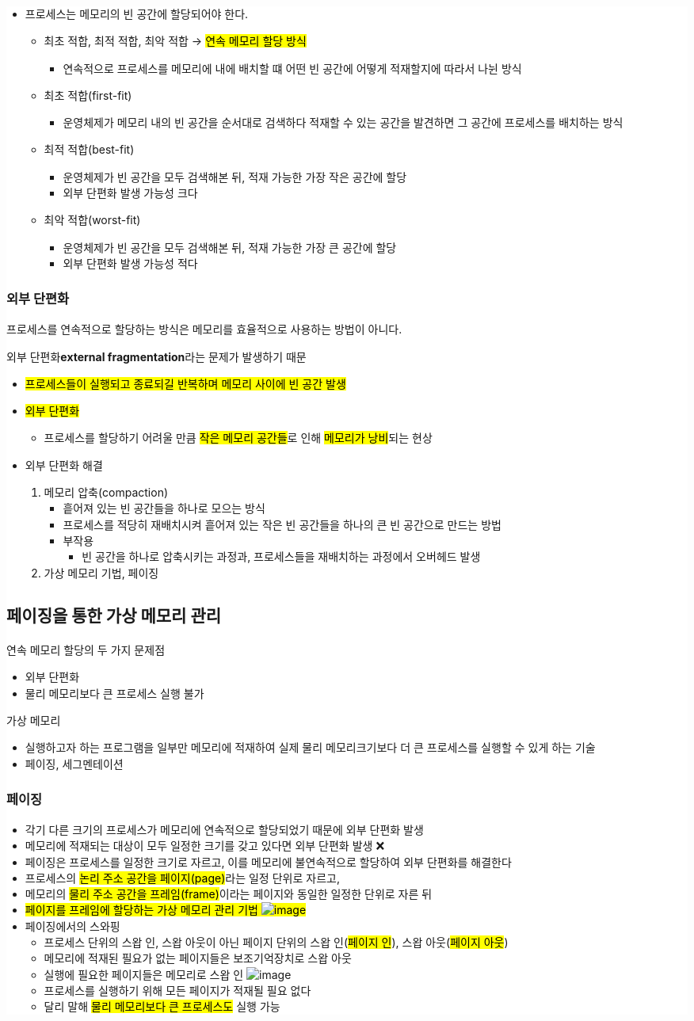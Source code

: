 - 프로세스는 메모리의 빈 공간에 할당되어야 한다.
    - 최초 적합, 최적 적합, 최악 적합 → <Mark>연속 메모리 할당 방식
        
        - 연속적으로 프로세스를 메모리에 내에 배치할 떄 어떤 빈 공간에 어떻게 적재할지에 따라서 나뉜 방식
    - 최초 적합(first-fit)
        - 운영체제가 메모리 내의 빈 공간을 순서대로 검색하다 적재할 수 있는 공간을 발견하면 그 공간에 프로세스를 배치하는 방식
    - 최적 적합(best-fit)
        - 운영체제가 빈 공간을 모두 검색해본 뒤, 적재 가능한 가장 작은 공간에 할당
        - 외부 단편화 발생 가능성 크다
    - 최악 적합(worst-fit)
        - 운영체제가 빈 공간을 모두 검색해본 뒤, 적재 가능한 가장 큰 공간에 할당
        - 외부 단편화 발생 가능성 적다

### 외부 단편화

프로세스를 연속적으로 할당하는 방식은 메모리를 효율적으로 사용하는 방법이 아니다. 

외부 단편화**external fragmentation**라는 문제가 발생하기 때문 

- <Mark>프로세스들이 실행되고 종료되길 반복하며 메모리 사이에 빈 공간 발생
- <Mark>외부 단편화
    
    - 프로세스를 할당하기 어려울 만큼 <Mark>작은 메모리 공간들</Mark>로 인해 <Mark>메모리가 낭비</Mark>되는 현상
- 외부 단편화 해결
    1. 메모리 압축(compaction)
        - 흩어져 있는 빈 공간들을 하나로 모으는 방식
        - 프로세스를 적당히 재배치시켜 흩어져 있는 작은 빈 공간들을 하나의 큰 빈 공간으로 만드는 방법
        - 부작용
            - 빈 공간을 하나로 압축시키는 과정과, 프로세스들을 재배치하는 과정에서 오버헤드 발생
    2. 가상 메모리 기법, 페이징

## 페이징을 통한 가상 메모리 관리

연속 메모리 할당의 두 가지 문제점

- 외부 단편화
- 물리 메모리보다 큰 프로세스 실행 불가

가상 메모리

- 실행하고자 하는 프로그램을 일부만 메모리에 적재하여 실제 물리 메모리크기보다 더 큰 프로세스를 실행할 수 있게 하는 기술
- 페이징, 세그멘테이션

### 페이징

- 각기 다른 크기의 프로세스가 메모리에 연속적으로 할당되었기 때문에 외부 단편화  발생
- 메모리에 적재되는 대상이 모두 일정한 크기를 갖고 있다면 외부 단편화 발생 ❌
- 페이징은 프로세스를 일정한 크기로 자르고, 이를 메모리에 불연속적으로 할당하여 외부 단편화를 해결한다
- 프로세스의 <Mark>논리 주소 공간을 페이지(page)</Mark>라는 일정 단위로 자르고,
- 메모리의 <Mark>물리 주소 공간을 프레임(frame)</Mark>이라는 페이지와 동일한 일정한 단위로 자른 뒤
- <Mark>페이지를 프레임에 할당하는 가상 메모리 관리 기법
    ![image](https://github.com/boost-library/yong-study/assets/74396128/19e5c44a-42dd-49a2-aa28-2a49377c733d)
- 페이징에서의 스와핑
    - 프로세스 단위의 스왑 인, 스왑 아웃이 아닌 페이지 단위의 스왑 인(<Mark>페이지 인</Mark>), 스왑 아웃(<Mark>페이지 아웃</Mark>)
    - 메모리에 적재된 필요가 없는 페이지들은 보조기억장치로 스왑 아웃
    - 실행에 필요한 페이지들은 메모리로 스왑 인
        ![image](https://github.com/boost-library/yong-study/assets/74396128/9114af0d-6764-416c-a5c6-6e6b6fd833c9)
    - 프로세스를 실행하기 위해 모든 페이지가 적재될 필요 없다
    - 달리 말해 <Mark>물리 메모리보다 큰 프로세스도</Mark> 실행 가능
